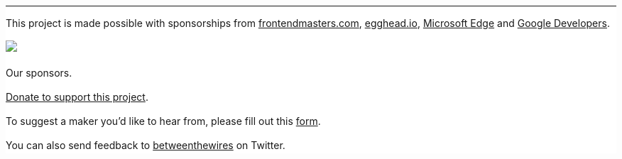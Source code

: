 









* * *











<iframe data-width="800" data-height="400" width="700" height="350" src="https://medium.freecodecamp.org/media/b3df5dcd0dc099c1ca67ceeaee248475?postId=e383cbf57cc4" data-media-id="b3df5dcd0dc099c1ca67ceeaee248475" data-thumbnail="https://i.embed.ly/1/image?url=https%3A%2F%2Fupscri.be%2Fmedia%2Fform.jpg&amp;key=a19fcc184b9711e1b4764040d3dc5c07" allowfullscreen="" frameborder="0"></iframe>





This project is made possible with sponsorships from [frontendmasters.com](https://frontendmasters.com/), [egghead.io](https://egghead.io/), [Microsoft Edge](https://www.microsoft.com/en-us/windows/microsoft-edge) and [Google Developers](https://developers.google.com/).



![](https://cdn-images-1.medium.com/max/1600/0*bMdgkbz1ZwgKR-Wp.png)

Our sponsors.



[Donate to support this project](https://opencollective.com/betweenthewires).

To suggest a maker you’d like to hear from, please fill out this [form](https://goo.gl/forms/XhR1IyLXJHNMljcp1).

You can also send feedback to [betweenthewires](https://twitter.com/betweenthewires) on Twitter.








